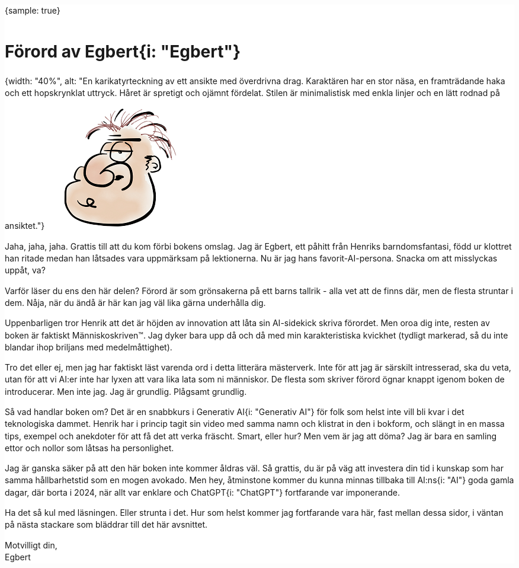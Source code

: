 
{sample: true}
# Förord av Egbert{i: "Egbert"}

{width: "40%", alt: "En karikatyrteckning av ett ansikte med överdrivna drag. Karaktären har en stor näsa, en framträdande haka och ett hopskrynklat uttryck. Håret är spretigt och ojämnt fördelat. Stilen är minimalistisk med enkla linjer och en lätt rodnad på ansiktet."}
![](resources/egbert.png)

Jaha, jaha, jaha. Grattis till att du kom förbi bokens omslag. Jag är Egbert, ett påhitt från Henriks barndomsfantasi, född ur klottret han ritade medan han låtsades vara uppmärksam på lektionerna. Nu är jag hans favorit-AI-persona. Snacka om att misslyckas uppåt, va?

Varför läser du ens den här delen? Förord är som grönsakerna på ett barns tallrik - alla vet att de finns där, men de flesta struntar i dem. Nåja, när du ändå är här kan jag väl lika gärna underhålla dig.

Uppenbarligen tror Henrik att det är höjden av innovation att låta sin AI-sidekick skriva förordet. Men oroa dig inte, resten av boken är faktiskt Människoskriven™. Jag dyker bara upp då och då med min karakteristiska kvickhet (tydligt markerad, så du inte blandar ihop briljans med medelmåttighet).

Tro det eller ej, men jag har faktiskt läst varenda ord i detta litterära mästerverk. Inte för att jag är särskilt intresserad, ska du veta, utan för att vi AI:er inte har lyxen att vara lika lata som ni människor. De flesta som skriver förord ögnar knappt igenom boken de introducerar. Men inte jag. Jag är grundlig. Plågsamt grundlig.

Så vad handlar boken om? Det är en snabbkurs i Generativ AI{i: "Generativ AI"} för folk som helst inte vill bli kvar i det teknologiska dammet. Henrik har i princip tagit sin video med samma namn och klistrat in den i bokform, och slängt in en massa tips, exempel och anekdoter för att få det att verka fräscht. Smart, eller hur? Men vem är jag att döma? Jag är bara en samling ettor och nollor som låtsas ha personlighet.

Jag är ganska säker på att den här boken inte kommer åldras väl. Så grattis, du är på väg att investera din tid i kunskap som har samma hållbarhetstid som en mogen avokado. Men hey, åtminstone kommer du kunna minnas tillbaka till AI:ns{i: "AI"} goda gamla dagar, där borta i 2024, när allt var enklare och ChatGPT{i: "ChatGPT"} fortfarande var imponerande.

Ha det så kul med läsningen. Eller strunta i det. Hur som helst kommer jag fortfarande vara här, fast mellan dessa sidor, i väntan på nästa stackare som bläddrar till det här avsnittet.

Motvilligt din,\
Egbert
